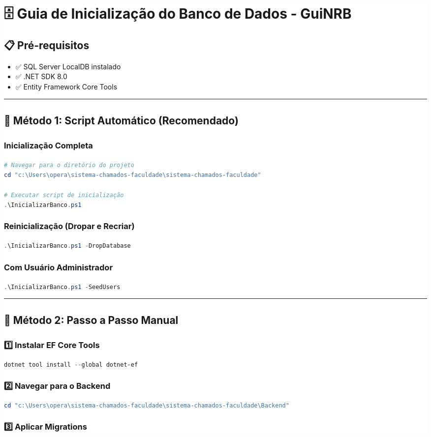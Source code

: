 # 🗄️ Guia de Inicialização do Banco de Dados - GuiNRB

## 📋 Pré-requisitos

- ✅ SQL Server LocalDB instalado
- ✅ .NET SDK 8.0
- ✅ Entity Framework Core Tools

---

## 🚀 Método 1: Script Automático (Recomendado)

### Inicialização Completa

```powershell
# Navegar para o diretório do projeto
cd "c:\Users\opera\sistema-chamados-faculdade\sistema-chamados-faculdade"

# Executar script de inicialização
.\InicializarBanco.ps1
```

### Reinicialização (Dropar e Recriar)

```powershell
.\InicializarBanco.ps1 -DropDatabase
```

### Com Usuário Administrador

```powershell
.\InicializarBanco.ps1 -SeedUsers
```

---

## 🔧 Método 2: Passo a Passo Manual

### 1️⃣ Instalar EF Core Tools

```powershell
dotnet tool install --global dotnet-ef
```

### 2️⃣ Navegar para o Backend

```powershell
cd "c:\Users\opera\sistema-chamados-faculdade\sistema-chamados-faculdade\Backend"
```

### 3️⃣ Aplicar Migrations
